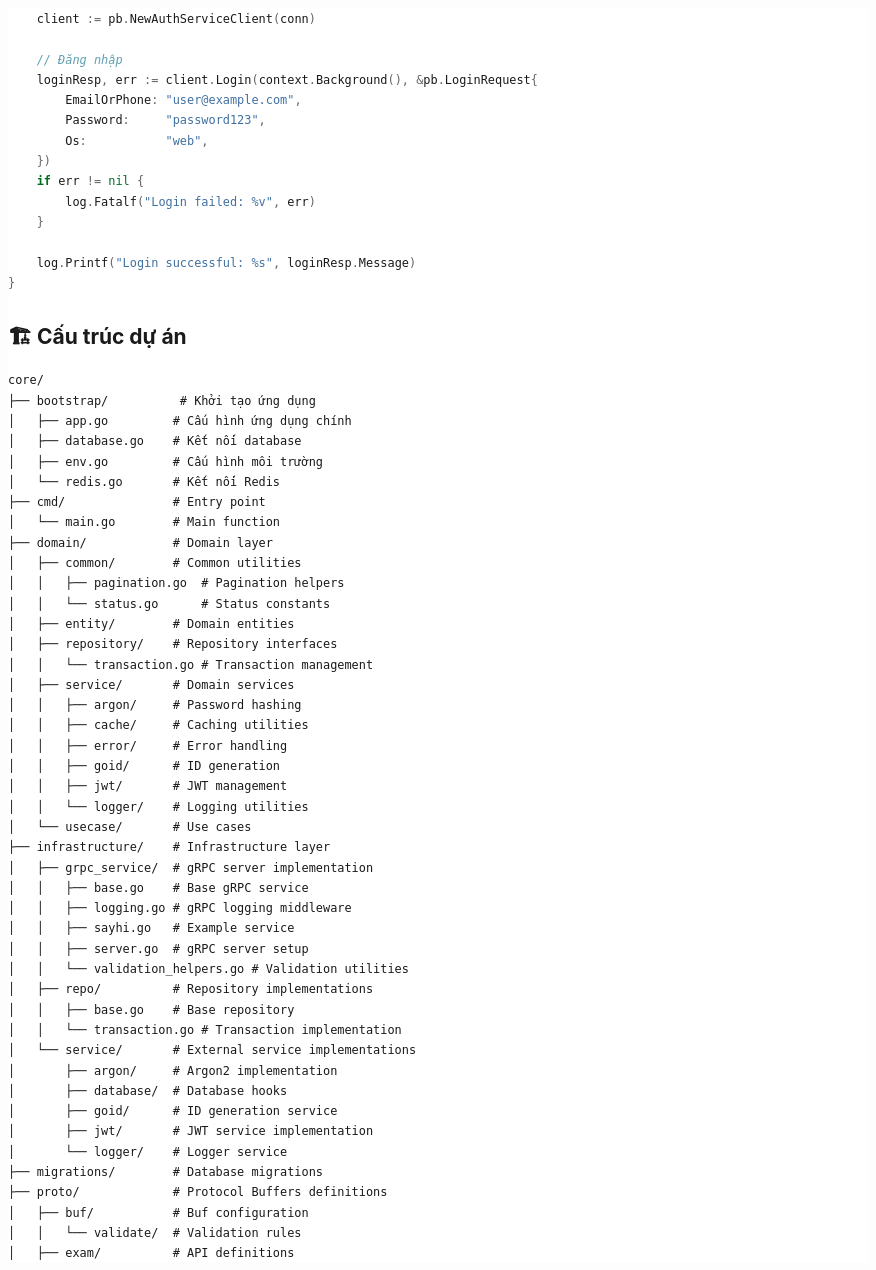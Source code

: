 ```go
    client := pb.NewAuthServiceClient(conn)

    // Đăng nhập
    loginResp, err := client.Login(context.Background(), &pb.LoginRequest{
        EmailOrPhone: "user@example.com",
        Password:     "password123",
        Os:           "web",
    })
    if err != nil {
        log.Fatalf("Login failed: %v", err)
    }

    log.Printf("Login successful: %s", loginResp.Message)
}
```

## 🏗️ Cấu trúc dự án

```
core/
├── bootstrap/          # Khởi tạo ứng dụng
│   ├── app.go         # Cấu hình ứng dụng chính
│   ├── database.go    # Kết nối database
│   ├── env.go         # Cấu hình môi trường
│   └── redis.go       # Kết nối Redis
├── cmd/               # Entry point
│   └── main.go        # Main function
├── domain/            # Domain layer
│   ├── common/        # Common utilities
│   │   ├── pagination.go  # Pagination helpers
│   │   └── status.go      # Status constants
│   ├── entity/        # Domain entities
│   ├── repository/    # Repository interfaces
│   │   └── transaction.go # Transaction management
│   ├── service/       # Domain services
│   │   ├── argon/     # Password hashing
│   │   ├── cache/     # Caching utilities
│   │   ├── error/     # Error handling
│   │   ├── goid/      # ID generation
│   │   ├── jwt/       # JWT management
│   │   └── logger/    # Logging utilities
│   └── usecase/       # Use cases
├── infrastructure/    # Infrastructure layer
│   ├── grpc_service/  # gRPC server implementation
│   │   ├── base.go    # Base gRPC service
│   │   ├── logging.go # gRPC logging middleware
│   │   ├── sayhi.go   # Example service
│   │   ├── server.go  # gRPC server setup
│   │   └── validation_helpers.go # Validation utilities
│   ├── repo/          # Repository implementations
│   │   ├── base.go    # Base repository
│   │   └── transaction.go # Transaction implementation
│   └── service/       # External service implementations
│       ├── argon/     # Argon2 implementation
│       ├── database/  # Database hooks
│       ├── goid/      # ID generation service
│       ├── jwt/       # JWT service implementation
│       └── logger/    # Logger service
├── migrations/        # Database migrations
├── proto/             # Protocol Buffers definitions
│   ├── buf/           # Buf configuration
│   │   └── validate/  # Validation rules
│   ├── exam/          # API definitions
```